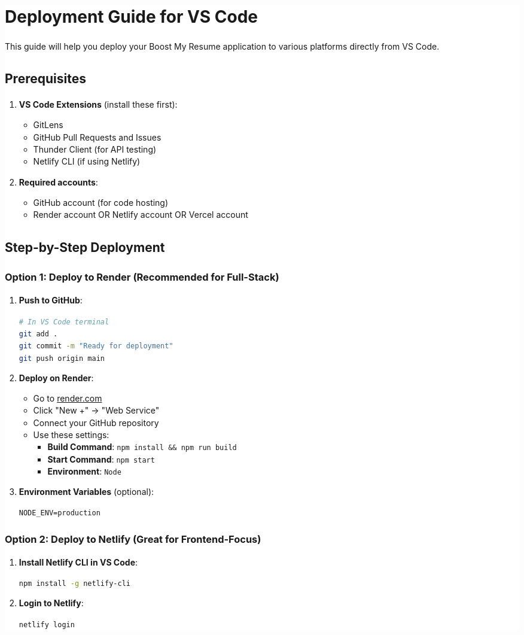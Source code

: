 # Deployment Guide for VS Code

This guide will help you deploy your Boost My Resume application to various platforms directly from VS Code.

## Prerequisites

1. **VS Code Extensions** (install these first):
   - GitLens
   - GitHub Pull Requests and Issues
   - Thunder Client (for API testing)
   - Netlify CLI (if using Netlify)

2. **Required accounts**:
   - GitHub account (for code hosting)
   - Render account OR Netlify account OR Vercel account

## Step-by-Step Deployment

### Option 1: Deploy to Render (Recommended for Full-Stack)

1. **Push to GitHub**:
   ```bash
   # In VS Code terminal
   git add .
   git commit -m "Ready for deployment"
   git push origin main
   ```

2. **Deploy on Render**:
   - Go to [render.com](https://render.com)
   - Click "New +" → "Web Service"
   - Connect your GitHub repository
   - Use these settings:
     - **Build Command**: `npm install && npm run build`
     - **Start Command**: `npm start`
     - **Environment**: `Node`

3. **Environment Variables** (optional):
   ```
   NODE_ENV=production
   ```

### Option 2: Deploy to Netlify (Great for Frontend-Focus)

1. **Install Netlify CLI in VS Code**:
   ```bash
   npm install -g netlify-cli
   ```

2. **Login to Netlify**:
   ```bash
   netlify login
   ```
